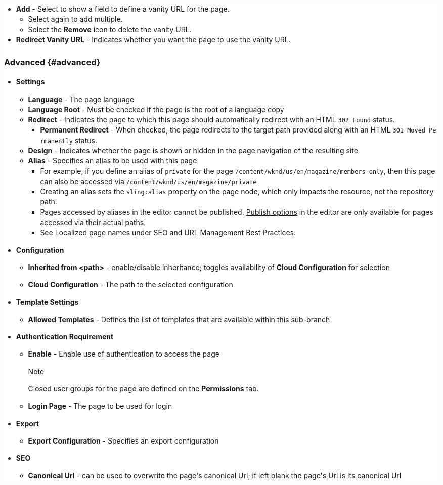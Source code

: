   * **Add** - Select to show a field to define a vanity URL for the page.
    * Select again to add multiple.
    * Select the **Remove** icon to delete the vanity URL.
  * **Redirect Vanity URL** - Indicates whether you want the page to use the vanity URL.

### Advanced {#advanced}

* **Settings**

  * **Language** - The page language
  * **Language Root** - Must be checked if the page is the root of a language copy
  * **Redirect** - Indicates the page to which this page should automatically redirect with an HTML `302 Found` status. 
    * **Permanent Redirect** - When checked, the page redirects to the target path provided along with an HTML `301 Moved Permanently` status.
  * **Design** - Indicates whether the page is shown or hidden in the page navigation of the resulting site
  * **Alias** - Specifies an alias to be used with this page
    * For example, if you define an alias of `private` for the page `/content/wknd/us/en/magazine/members-only`, then this page can also be accessed via `/content/wknd/us/en/magazine/private`
    * Creating an alias sets the `sling:alias` property on the page node, which only impacts the resource, not the repository path.
    * Pages accessed by aliases in the editor cannot be published. [Publish options](/help/sites-cloud/authoring/sites-console/publishing-pages.md) in the editor are only available for pages accessed via their actual paths. 
    * See [Localized page names under SEO and URL Management Best Practices](/help/overview/seo-and-url-management.md#localized-page-names).

* **Configuration**

  * **Inherited from &lt;path&gt;** - enable/disable inheritance; toggles availability of **Cloud Configuration** for selection

  * **Cloud Configuration** - The path to the selected configuration

* **Template Settings**

  * **Allowed Templates** - [Defines the list of templates that are available](/help/sites-cloud/authoring/page-editor/templates.md#enabling-and-allowing-a-template-template-author) within this sub-branch

* **Authentication Requirement**

  * **Enable** - Enable use of authentication to access the page

    >[!NOTE]
    >
    >Closed user groups for the page are defined on the **[Permissions](#permissions)** tab.

  * **Login Page** - The page to be used for login

* **Export**

  * **Export Configuration** - Specifies an export configuration

* **SEO**

  * **Canonical Url** - can be used to overwrite the page's canonical Url; if left blank the page's Url is its canonical Url
